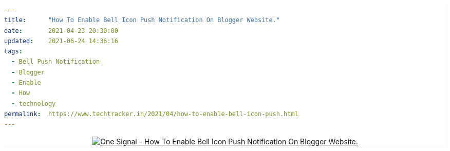 ```yaml
---
title:		"How To Enable Bell Icon Push Notification On Blogger Website."
date:		2021-04-23 20:30:00
updated:	2021-06-24 14:36:16
tags: 
  - Bell Push Notification
  - Blogger
  - Enable
  - How
  - technology	
permalink:	https://www.techtracker.in/2021/04/how-to-enable-bell-icon-push.html
---
```


<div><div class="separator" style="clear: both; text-align: center;">
  <a href="https://lh3.googleusercontent.com/-kGDVDPIhsa8/YILg_UbExgI/AAAAAAAAEQs/yAiOqzuL6SgdSwDYm_fAfhbj1AQ_HAbkwCLcBGAsYHQ/s1600/1619190007492994-0.png" imageanchor="1" style=" margin-right: 1em;margin-left: 1em;">
    <img border="0" src="https://lh3.googleusercontent.com/-kGDVDPIhsa8/YILg_UbExgI/AAAAAAAAEQs/yAiOqzuL6SgdSwDYm_fAfhbj1AQ_HAbkwCLcBGAsYHQ/s1600/1619190007492994-0.png" width="400" class=" " height="224" title="One Signal - How To Enable Bell Icon Push Notification On Blogger Website." alt="One Signal - How To Enable Bell Icon Push Notification On Blogger Website.">
  </a>